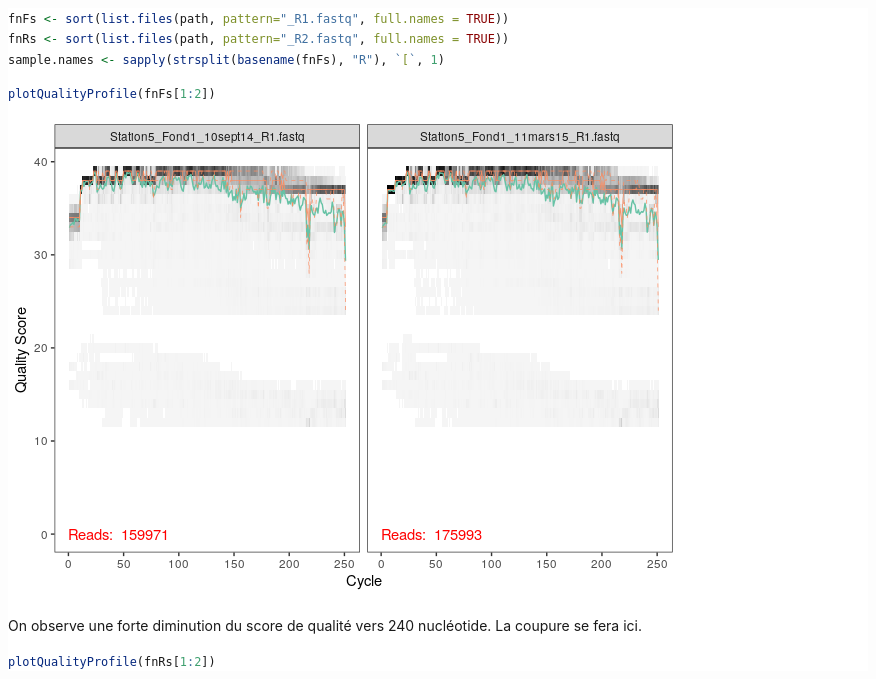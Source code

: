 ``` r
fnFs <- sort(list.files(path, pattern="_R1.fastq", full.names = TRUE))
fnRs <- sort(list.files(path, pattern="_R2.fastq", full.names = TRUE))
sample.names <- sapply(strsplit(basename(fnFs), "R"), `[`, 1)
```

``` r
plotQualityProfile(fnFs[1:2])
```

![](02_dada2_files/figure-gfm/unnamed-chunk-4-1.png)

On observe une forte diminution du score de qualité vers 240 nucléotide.
La coupure se fera ici.

``` r
plotQualityProfile(fnRs[1:2])
```
